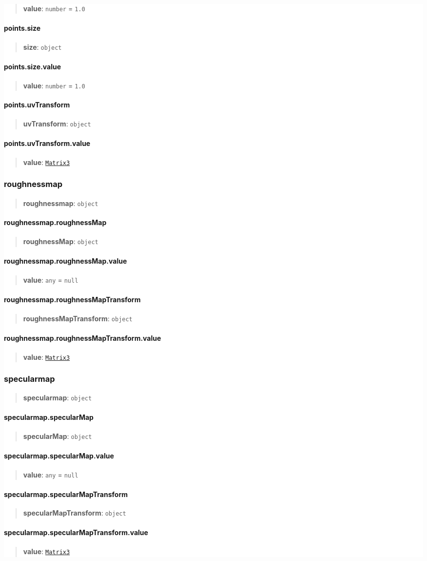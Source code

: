 > **value**: `number` = `1.0`

#### points.size

> **size**: `object`

#### points.size.value

> **value**: `number` = `1.0`

#### points.uvTransform

> **uvTransform**: `object`

#### points.uvTransform.value

> **value**: [`Matrix3`](/reference/three/classes/matrix3/)

### roughnessmap

> **roughnessmap**: `object`

#### roughnessmap.roughnessMap

> **roughnessMap**: `object`

#### roughnessmap.roughnessMap.value

> **value**: `any` = `null`

#### roughnessmap.roughnessMapTransform

> **roughnessMapTransform**: `object`

#### roughnessmap.roughnessMapTransform.value

> **value**: [`Matrix3`](/reference/three/classes/matrix3/)

### specularmap

> **specularmap**: `object`

#### specularmap.specularMap

> **specularMap**: `object`

#### specularmap.specularMap.value

> **value**: `any` = `null`

#### specularmap.specularMapTransform

> **specularMapTransform**: `object`

#### specularmap.specularMapTransform.value

> **value**: [`Matrix3`](/reference/three/classes/matrix3/)

